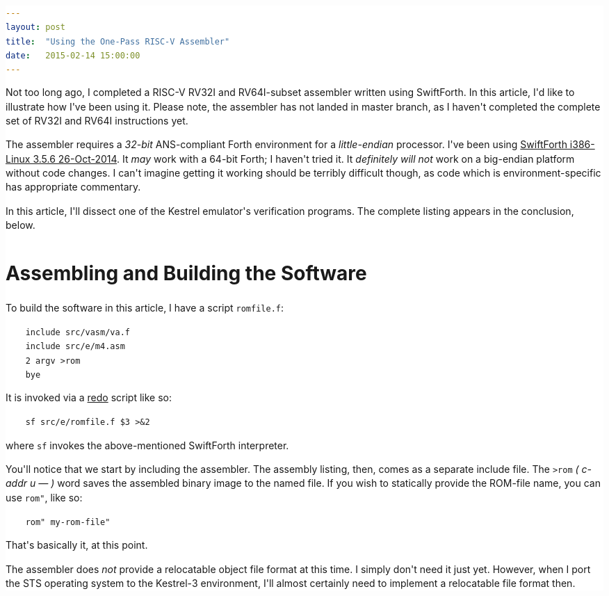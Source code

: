 ```yaml
---
layout: post
title:  "Using the One-Pass RISC-V Assembler"
date:   2015-02-14 15:00:00
---
```


Not too long ago,
I completed a RISC-V RV32I and RV64I-subset assembler written using SwiftForth.
In this article, I'd like to illustrate how I've been using it.
Please note,
the assembler has not landed in master branch,
as I haven't completed the complete set of RV32I and RV64I instructions yet.

The assembler requires a *32-bit* ANS-compliant Forth environment for a *little-endian* processor.
I've been using [SwiftForth i386-Linux 3.5.6 26-Oct-2014](http://www.forth.com/swiftforth/index.html).
It *may* work with a 64-bit Forth; I haven't tried it.
It *definitely will not* work on a big-endian platform without code changes.
I can't imagine getting it working should be terribly difficult though,
as code which is environment-specific has appropriate commentary.

In this article, I'll dissect one of the Kestrel emulator's verification programs.
The complete listing appears in the conclusion, below.

# Assembling and Building the Software

To build the software in this article, I have a script `romfile.f`:

        include src/vasm/va.f
        include src/e/m4.asm
        2 argv >rom
        bye

It is invoked via a [redo](https://github.com/apenwarr/redo) script like so:

        sf src/e/romfile.f $3 >&2

where `sf` invokes the above-mentioned SwiftForth interpreter.

You'll notice that we start by including the assembler.
The assembly listing, then, comes as a separate include file.
The `>rom` <i>( c-addr u &mdash; )</i> word saves the assembled binary image to the named file.
If you wish to statically provide the ROM-file name, you can use `rom"`,
like so:

        rom" my-rom-file"

That's basically it, at this point.

The assembler does *not* provide a relocatable object file format at this time.
I simply don't need it just yet.
However, when I port the STS operating system to the Kestrel-3 environment,
I'll almost certainly need to implement a relocatable file format then.
